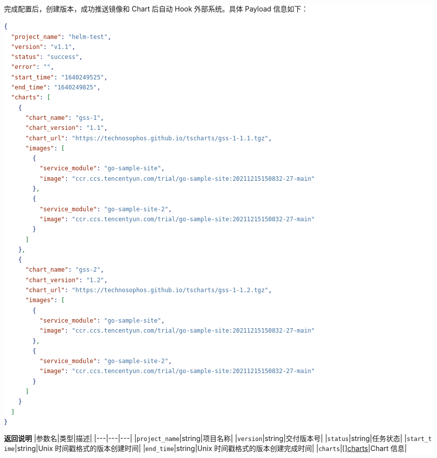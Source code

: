 完成配置后，创建版本，成功推送镜像和 Chart 后自动 Hook 外部系统。具体 Payload 信息如下：

```json
{
  "project_name": "helm-test",
  "version": "v1.1",
  "status": "success",
  "error": "",
  "start_time": "1640249525",
  "end_time": "1640249825",
  "charts": [
    {
      "chart_name": "gss-1",
      "chart_version": "1.1",
      "chart_url": "https://technosophos.github.io/tscharts/gss-1-1.1.tgz",
      "images": [
        {
          "service_module": "go-sample-site",
          "image": "ccr.ccs.tencentyun.com/trial/go-sample-site:20211215150832-27-main"
        },
        {
          "service_module": "go-sample-site-2",
          "image": "ccr.ccs.tencentyun.com/trial/go-sample-site:20211215150832-27-main"
        }
      ]
    },
    {
      "chart_name": "gss-2",
      "chart_version": "1.2",
      "chart_url": "https://technosophos.github.io/tscharts/gss-1-1.2.tgz",
      "images": [
        {
          "service_module": "go-sample-site",
          "image": "ccr.ccs.tencentyun.com/trial/go-sample-site:20211215150832-27-main"
        },
        {
          "service_module": "go-sample-site-2",
          "image": "ccr.ccs.tencentyun.com/trial/go-sample-site:20211215150832-27-main"
        }
      ]
    }
  ]
}
```

**返回说明**
|参数名|类型|描述|
|---|---|---|
|`project_name`|string|项目名称|
|`version`|string|交付版本号|
|`status`|string|任务状态|
|`start_time`|string|Unix 时间戳格式的版本创建时间|
|`end_time`|string|Unix 时间戳格式的版本创建完成时间|
|`charts`|[][charts](#charts)|Chart 信息|
